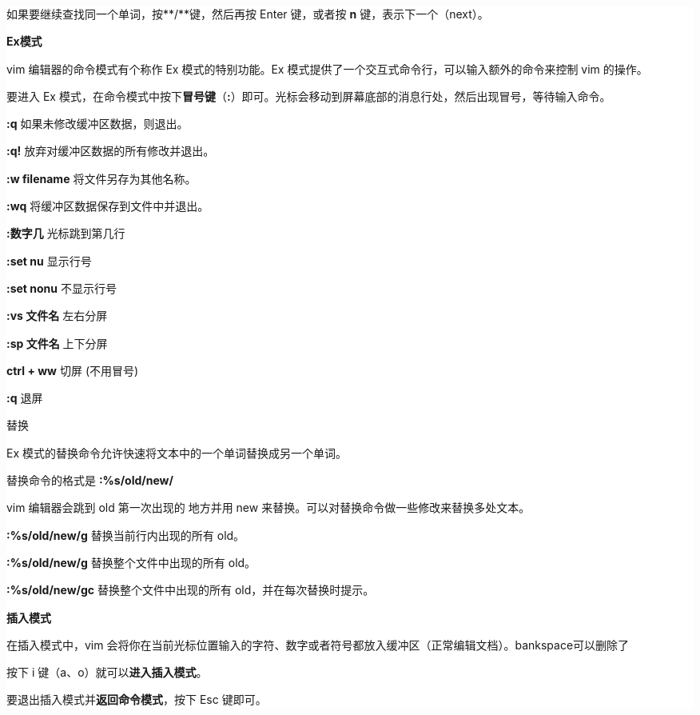 如果要继续查找同一个单词，按**/**键，然后再按 Enter 键，或者按 **n** 键，表示下一个（next）。









**Ex模式**

vim 编辑器的命令模式有个称作 Ex 模式的特别功能。Ex 模式提供了一个交互式命令行，可以输入额外的命令来控制 vim 的操作。

要进入 Ex 模式，在命令模式中按下**冒号键**（**:**）即可。光标会移动到屏幕底部的消息行处，然后出现冒号，等待输入命令。

**:q**                            如果未修改缓冲区数据，则退出。

**:q!**                           放弃对缓冲区数据的所有修改并退出。

**:w filename**            将文件另存为其他名称。

**:wq**                          将缓冲区数据保存到文件中并退出。

**:数字几**                     光标跳到第几行

**:set nu**                     显示行号

**:set nonu**                 不显示行号

**:vs 文件名**                左右分屏

**:sp 文件名**                上下分屏

**ctrl + ww**                  切屏        (不用冒号)

**:q**                              退屏



替换

Ex 模式的替换命令允许快速将文本中的一个单词替换成另一个单词。

替换命令的格式是 **:%s/old/new/**

vim 编辑器会跳到 old 第一次出现的 地方并用 new 来替换。可以对替换命令做一些修改来替换多处文本。

**:%s/old/new/g**                        替换当前行内出现的所有 old。 

**:%s/old/new/g**                       替换整个文件中出现的所有 old。 

**:%s/old/new/gc**                     替换整个文件中出现的所有 old，并在每次替换时提示。





**插入模式**

在插入模式中，vim 会将你在当前光标位置输入的字符、数字或者符号都放入缓冲区（正常编辑文档）。bankspace可以删除了

按下 i 键（a、o）就可以**进入插入模式**。

要退出插入模式并**返回命令模式**，按下 Esc 键即可。
